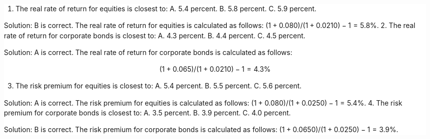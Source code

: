 1. The real rate of return for equities is closest to:
A. 5.4 percent.
B. 5.8 percent.
C. 5.9 percent.

Solution:
B is correct. The real rate of return for equities is calculated as follows: $(1+0.080) /(1+0.0210)-1=5.8 \%$.
2. The real rate of return for corporate bonds is closest to:
A. 4.3 percent.
B. 4.4 percent.
C. 4.5 percent.

Solution:
A is correct. The real rate of return for corporate bonds is calculated as follows:

$$
(1+0.065) /(1+0.0210)-1=4.3 \%
$$

3. The risk premium for equities is closest to:
A. 5.4 percent.
B. 5.5 percent.
C. 5.6 percent.

Solution:
A is correct. The risk premium for equities is calculated as follows: $(1+0.080) /(1+0.0250)-1=5.4 \%$.
4. The risk premium for corporate bonds is closest to:
A. 3.5 percent.
B. 3.9 percent.
C. 4.0 percent.

Solution:
B is correct. The risk premium for corporate bonds is calculated as follows: $(1+0.0650) /(1+0.0250)-1=3.9 \%$.

